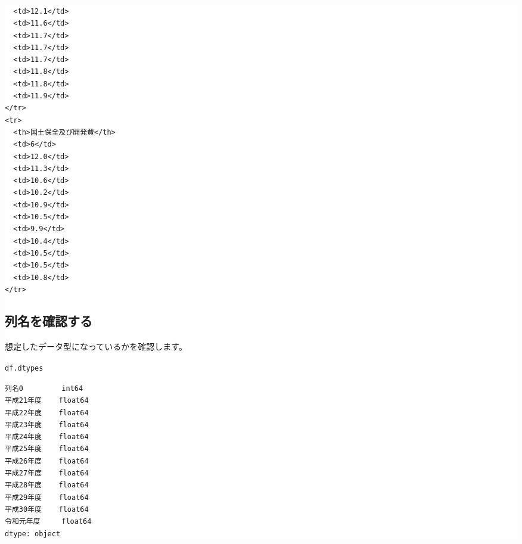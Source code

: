       <td>12.1</td>
      <td>11.6</td>
      <td>11.7</td>
      <td>11.7</td>
      <td>11.7</td>
      <td>11.8</td>
      <td>11.8</td>
      <td>11.9</td>
    </tr>
    <tr>
      <th>国土保全及び開発費</th>
      <td>6</td>
      <td>12.0</td>
      <td>11.3</td>
      <td>10.6</td>
      <td>10.2</td>
      <td>10.9</td>
      <td>10.5</td>
      <td>9.9</td>
      <td>10.4</td>
      <td>10.5</td>
      <td>10.5</td>
      <td>10.8</td>
    </tr>
  </tbody>
</table>
</div>



## 列名を確認する
想定したデータ型になっているかを確認します。


```python
df.dtypes
```




    列名0         int64
    平成21年度    float64
    平成22年度    float64
    平成23年度    float64
    平成24年度    float64
    平成25年度    float64
    平成26年度    float64
    平成27年度    float64
    平成28年度    float64
    平成29年度    float64
    平成30年度    float64
    令和元年度     float64
    dtype: object
